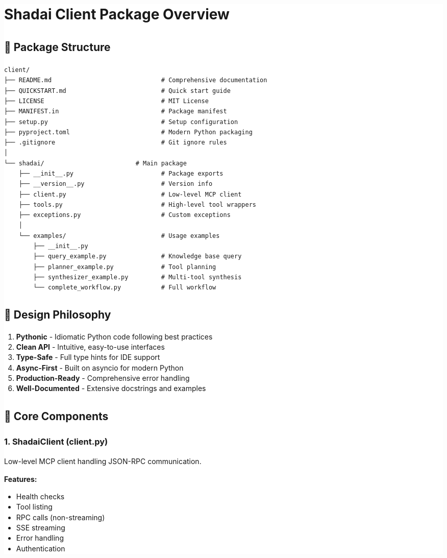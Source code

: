 # Shadai Client Package Overview

## 📁 Package Structure

```
client/
├── README.md                              # Comprehensive documentation
├── QUICKSTART.md                          # Quick start guide
├── LICENSE                                # MIT License
├── MANIFEST.in                            # Package manifest
├── setup.py                               # Setup configuration
├── pyproject.toml                         # Modern Python packaging
├── .gitignore                             # Git ignore rules
│
└── shadai/                         # Main package
    ├── __init__.py                        # Package exports
    ├── __version__.py                     # Version info
    ├── client.py                          # Low-level MCP client
    ├── tools.py                           # High-level tool wrappers
    ├── exceptions.py                      # Custom exceptions
    │
    └── examples/                          # Usage examples
        ├── __init__.py
        ├── query_example.py               # Knowledge base query
        ├── planner_example.py             # Tool planning
        ├── synthesizer_example.py         # Multi-tool synthesis
        └── complete_workflow.py           # Full workflow
```

## 🎯 Design Philosophy

1. **Pythonic** - Idiomatic Python code following best practices
2. **Clean API** - Intuitive, easy-to-use interfaces
3. **Type-Safe** - Full type hints for IDE support
4. **Async-First** - Built on asyncio for modern Python
5. **Production-Ready** - Comprehensive error handling
6. **Well-Documented** - Extensive docstrings and examples

## 🔧 Core Components

### 1. ShadaiClient (client.py)

Low-level MCP client handling JSON-RPC communication.

**Features:**
- Health checks
- Tool listing
- RPC calls (non-streaming)
- SSE streaming
- Error handling
- Authentication
